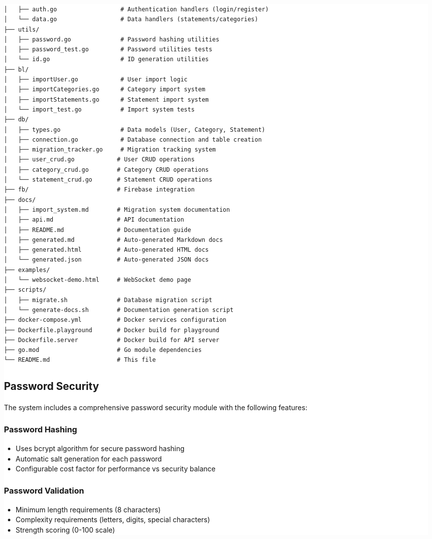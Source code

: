 ```
│   ├── auth.go                  # Authentication handlers (login/register)
│   └── data.go                  # Data handlers (statements/categories)
├── utils/
│   ├── password.go              # Password hashing utilities
│   ├── password_test.go         # Password utilities tests
│   └── id.go                    # ID generation utilities
├── bl/
│   ├── importUser.go            # User import logic
│   ├── importCategories.go      # Category import system
│   ├── importStatements.go      # Statement import system
│   └── import_test.go           # Import system tests
├── db/
│   ├── types.go                 # Data models (User, Category, Statement)
│   ├── connection.go            # Database connection and table creation
│   ├── migration_tracker.go     # Migration tracking system
│   ├── user_crud.go            # User CRUD operations
│   ├── category_crud.go        # Category CRUD operations
│   └── statement_crud.go       # Statement CRUD operations
├── fb/                         # Firebase integration
├── docs/
│   ├── import_system.md        # Migration system documentation
│   ├── api.md                  # API documentation
│   ├── README.md               # Documentation guide
│   ├── generated.md            # Auto-generated Markdown docs
│   ├── generated.html          # Auto-generated HTML docs
│   └── generated.json          # Auto-generated JSON docs
├── examples/
│   └── websocket-demo.html     # WebSocket demo page
├── scripts/
│   ├── migrate.sh              # Database migration script
│   └── generate-docs.sh        # Documentation generation script
├── docker-compose.yml          # Docker services configuration
├── Dockerfile.playground       # Docker build for playground
├── Dockerfile.server           # Docker build for API server
├── go.mod                      # Go module dependencies
└── README.md                   # This file
```

## Password Security

The system includes a comprehensive password security module with the following features:

### Password Hashing
- Uses bcrypt algorithm for secure password hashing
- Automatic salt generation for each password
- Configurable cost factor for performance vs security balance

### Password Validation
- Minimum length requirements (8 characters)
- Complexity requirements (letters, digits, special characters)
- Strength scoring (0-100 scale)
